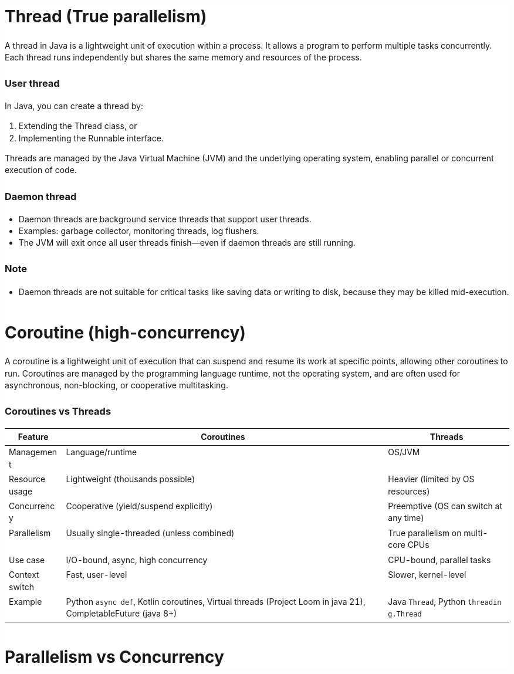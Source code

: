 # Thread (True parallelism)
A thread in Java is a lightweight unit of execution within a process. It allows a program to perform multiple tasks concurrently. Each thread runs independently but shares the same memory and resources of the process.

### User thread
In Java, you can create a thread by:

1. Extending the Thread class, or
2. Implementing the Runnable interface.

Threads are managed by the Java Virtual Machine (JVM) and the underlying operating system, enabling parallel or concurrent execution of code.

### Daemon thread
- Daemon threads are background service threads that support user threads.
- Examples: garbage collector, monitoring threads, log flushers.
- The JVM will exit once all user threads finish—even if daemon threads are still running.

### Note
- Daemon threads are not suitable for critical tasks like saving data or writing to disk, because they may be killed mid-execution.

# Coroutine (high-concurrency)
A coroutine is a lightweight unit of execution that can suspend and resume its work at specific points, allowing other coroutines to run. Coroutines are managed by the programming language runtime, not the operating system, and are often used for asynchronous, non-blocking, or cooperative multitasking.

### Coroutines vs Threads

| Feature         | Coroutines                                 | Threads                                 |
|-----------------|--------------------------------------------|-----------------------------------------|
| Management      | Language/runtime                           | OS/JVM                                  |
| Resource usage  | Lightweight (thousands possible)           | Heavier (limited by OS resources)       |
| Concurrency     | Cooperative (yield/suspend explicitly)     | Preemptive (OS can switch at any time)  |
| Parallelism     | Usually single-threaded (unless combined)  | True parallelism on multi-core CPUs     |
| Use case        | I/O-bound, async, high concurrency         | CPU-bound, parallel tasks               |
| Context switch  | Fast, user-level                           | Slower, kernel-level                    |
| Example         | Python `async def`, Kotlin coroutines, Virtual threads (Project Loom in java 21), CompletableFuture (java 8+)       | Java `Thread`, Python `threading.Thread`|

# Parallelism vs Concurrency
